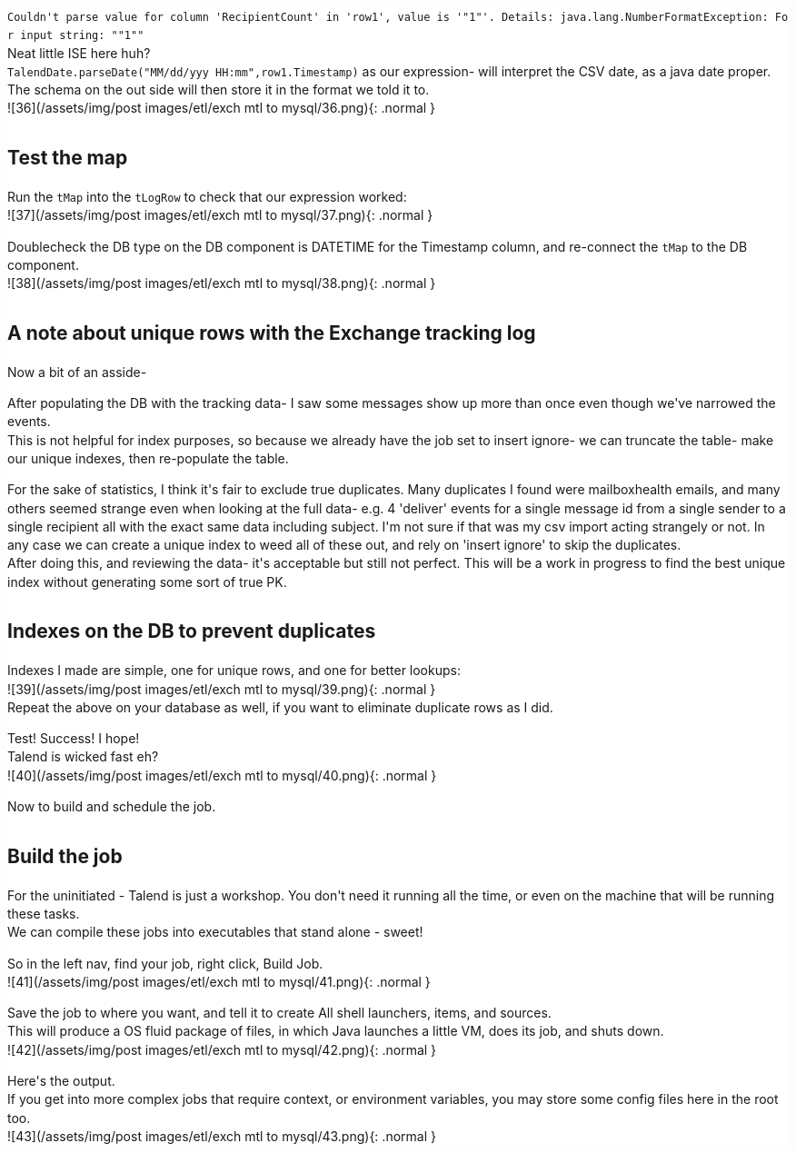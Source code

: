 ```Couldn't parse value for column 'RecipientCount' in 'row1', value is '"1"'. Details: java.lang.NumberFormatException: For input string: ""1""```  
Neat little ISE here huh?  
`TalendDate.parseDate("MM/dd/yyy HH:mm",row1.Timestamp)` as our expression- will interpret the CSV date, as a java date proper.  
The schema on the out side will then store it in the format we told it to.   
![36](/assets/img/post images/etl/exch mtl to mysql/36.png){: .normal }

## Test the map  

Run the `tMap` into the `tLogRow` to check that our expression worked:  
![37](/assets/img/post images/etl/exch mtl to mysql/37.png){: .normal }

Doublecheck the DB type on the DB component is DATETIME for the Timestamp column, and re-connect the `tMap` to the DB component.  
![38](/assets/img/post images/etl/exch mtl to mysql/38.png){: .normal }

## A note about unique rows with the Exchange tracking log  

Now a bit of an asside-  

After populating the DB with the tracking data- I saw some messages show up more than once even though we've narrowed the events.  
This is not helpful for index purposes, so because we already have the job set to insert ignore- we can truncate the table- make our unique indexes, then re-populate the table.  

For the sake of statistics, I think it's fair to exclude true duplicates. Many duplicates I found were mailboxhealth emails, and many others seemed strange even when looking at the full data- e.g. 4 'deliver' events for a single message id from a single sender to a single recipient all with the exact same data including subject. I'm not sure if that was my csv import acting strangely or not. In any case we can create a unique index to weed all of these out, and rely on 'insert ignore' to skip the duplicates.  
After doing this, and reviewing the data- it's acceptable but still not perfect. This will be a work in progress to find the best unique index without generating some sort of true PK.  

## Indexes on the DB to prevent duplicates  

Indexes I made are simple, one for unique rows, and one for better lookups:  
![39](/assets/img/post images/etl/exch mtl to mysql/39.png){: .normal }  
Repeat the above on your database as well, if you want to eliminate duplicate rows as I did.  

Test! Success! I hope!   
Talend is wicked fast eh?  
![40](/assets/img/post images/etl/exch mtl to mysql/40.png){: .normal }

Now to build and schedule the job.  

## Build the job  

For the uninitiated - Talend is just a workshop. You don't need it running all the time, or even on the machine that will be running these tasks.  
We can compile these jobs into executables that stand alone - sweet!  

So in the left nav, find your job, right click, Build Job.  
![41](/assets/img/post images/etl/exch mtl to mysql/41.png){: .normal }

Save the job to where you want, and tell it to create All shell launchers, items, and sources.  
This will produce a OS fluid package of files, in which Java launches a little VM, does its job, and shuts down.  
![42](/assets/img/post images/etl/exch mtl to mysql/42.png){: .normal }

Here's the output.   
If you get into more complex jobs that require context, or environment variables, you may store some config files here in the root too.  
![43](/assets/img/post images/etl/exch mtl to mysql/43.png){: .normal }
```